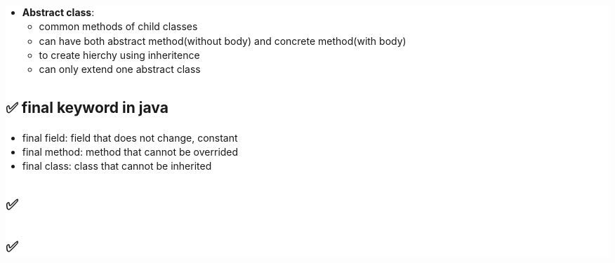 - **Abstract class**:
  - common methods of child classes
  - can have both abstract method(without body) and concrete method(with body)
  - to create hierchy using inheritence
  - can only extend one abstract class

## ✅ final keyword in java

- final field: field that does not change, constant
- final method: method that cannot be overrided
- final class: class that cannot be inherited

## ✅

## ✅
